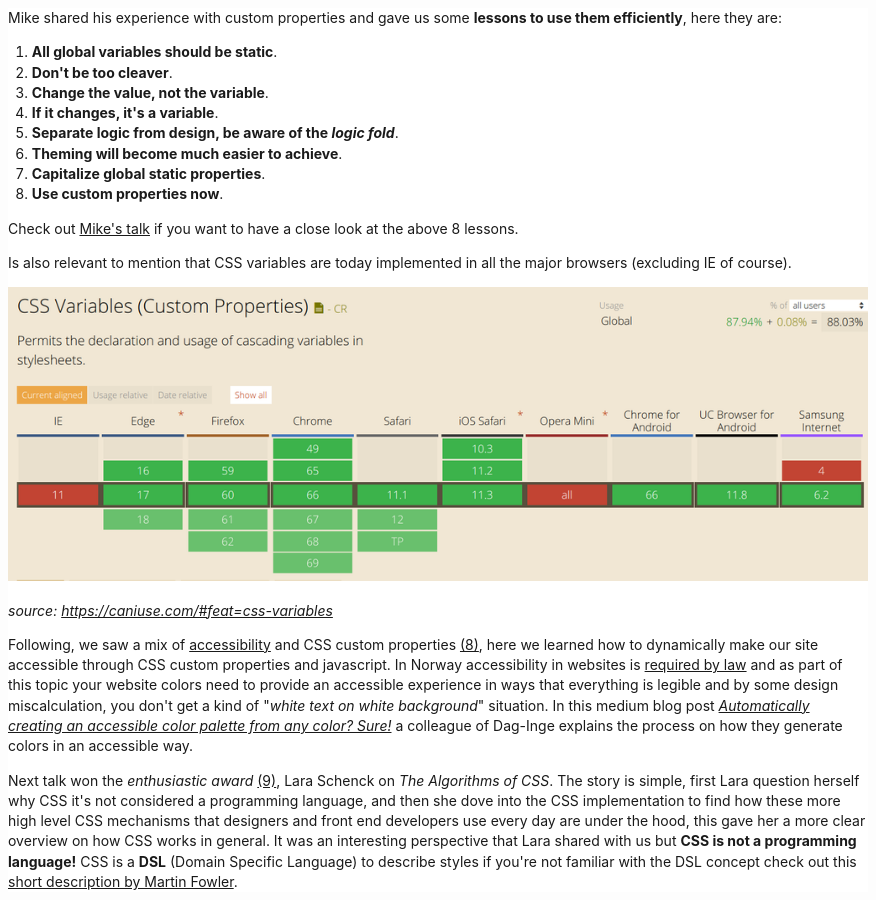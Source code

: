 Mike shared his experience with custom properties and gave us some **lessons to use them efficiently**, here they are:

1. **All global variables should be static**.
2. **Don't be too cleaver**.
3. **Change the value, not the variable**.
4. **If it changes, it's a variable**.
5. **Separate logic from design, be aware of the _logic fold_**.
6. **Theming will become much easier to achieve**.
7. **Capitalize global static properties**.
8. **Use custom properties now**.

Check out <a href="https://www.youtube.com/watch?v=pF0pSwbZV9Y" target="_blank" title="mike riethmuller about css custom properties">Mike's talk</a> if you want to have a close look at the above 8 lessons.

Is also relevant to mention that CSS variables are today implemented in all the major browsers (excluding IE of course).

![can i use this CSS variables](./assets/about-css-conf-eu-berlin-2018/4.png 'can i use this CSS variables')

<cite>source: https://caniuse.com/#feat=css-variables</cite>



Following, we saw a mix of <a href="https://www.w3.org/standards/webdesign/accessibility" target="_blank" title="w3 accessibility standards">accessibility</a> and CSS custom properties [(8)](#list-of-talks-speakers-and-other-resources), here we learned how to dynamically make our site accessible through CSS custom properties and javascript. In Norway accessibility in websites is <a href="https://www.w3.org/WAI/policies/norway" target="_blank" title="wai policies norway">required by law</a> and as part of this topic your website colors need to provide an accessible experience in ways that everything is legible and by some design miscalculation, you don't get a kind of "_white text on white background_" situation. In this medium blog post <a href="https://medium.com/confrere/automatically-creating-an-accessible-color-palette-from-any-color-sure-e735c3f2f45e" target="_blank" title="medium color palette with css custom properties">_Automatically creating an accessible color palette from any color? Sure!_</a> a colleague of Dag-Inge explains the process on how they generate colors in an accessible way.



Next talk won the _enthusiastic award_ [(9)](#list-of-talks-speakers-and-other-resources), Lara Schenck on _The Algorithms of CSS_. The story is simple, first Lara question herself why
CSS it's not considered a programming language, and then she dove into the CSS implementation to find how these more high level CSS mechanisms that designers and front end developers use every day are under the hood, this gave her a more clear overview on how CSS works in general. It was an interesting perspective that Lara shared with us but **CSS is not a programming language!** CSS is a **DSL** (Domain Specific Language) to describe styles if you're not familiar with the DSL concept check out this <a href="https://www.martinfowler.com/bliki/DomainSpecificLanguage.html" target="_blank" title="martin fowler dsl">short description by Martin Fowler</a>.
